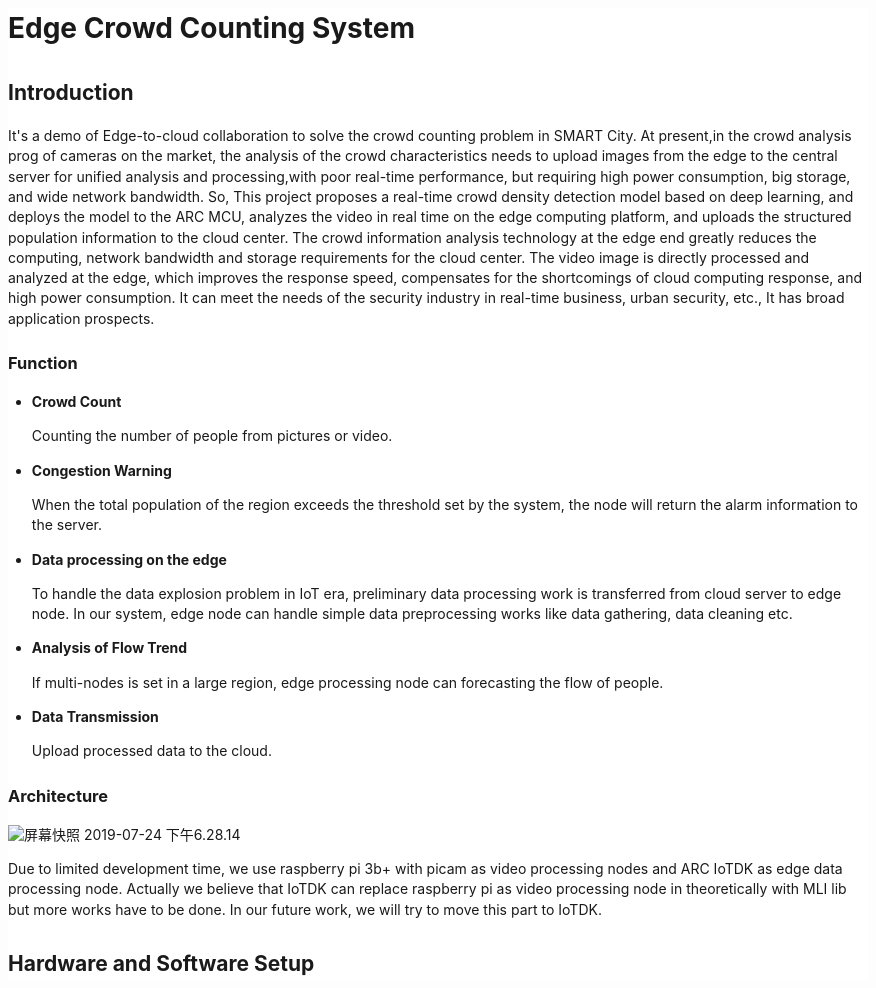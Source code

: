 # Edge Crowd Counting System

## Introduction

It's a demo of Edge-to-cloud collaboration to solve the crowd counting problem in SMART City. At present,in the crowd analysis prog of cameras on the market, the analysis of the crowd characteristics needs to upload images from the edge to the central server for unified analysis and processing,with poor real-time performance, but requiring high power consumption, big storage, and wide network bandwidth. So, This project proposes a real-time crowd density detection model based on deep learning, and deploys the model to the ARC MCU, analyzes the video in real time on the edge computing platform, and uploads the structured population information to the cloud center. 
The crowd information analysis technology at the edge end greatly reduces the computing, network bandwidth and storage requirements for the cloud center. The video image is directly processed and analyzed at the edge, which improves the response speed, compensates for the shortcomings of cloud computing response, and high power consumption. It can meet the needs of the security industry in real-time business, urban security, etc., It has broad application prospects.

### Function

* **Crowd Count**

  Counting the number of people from pictures or video. 

* **Congestion Warning**

  When the total population of the region exceeds the threshold set by the system, the node will return the alarm information to the server.

* **Data processing on the edge**

  To handle the data explosion problem in IoT era, preliminary data processing work is transferred from cloud server to edge node. In our system, edge node can handle simple data preprocessing works like data gathering, data cleaning etc.

* **Analysis of Flow Trend**

  If multi-nodes is set in a large region, edge processing node can forecasting the flow of people.

* **Data Transmission**

  Upload processed data to the cloud.

### Architecture

![屏幕快照 2019-07-24 下午6.28.14](http://ww3.sinaimg.cn/large/006tNc79ly1g5b3ukesxcj315c0m6k4a.jpg)



Due to limited development time, we use raspberry pi 3b+ with picam as video processing nodes and ARC IoTDK as edge data processing node. Actually we believe that IoTDK can replace raspberry pi as video processing node in theoretically with MLI lib but more works have to be done. In our future work, we will try to move this part to IoTDK.

## Hardware and Software Setup
